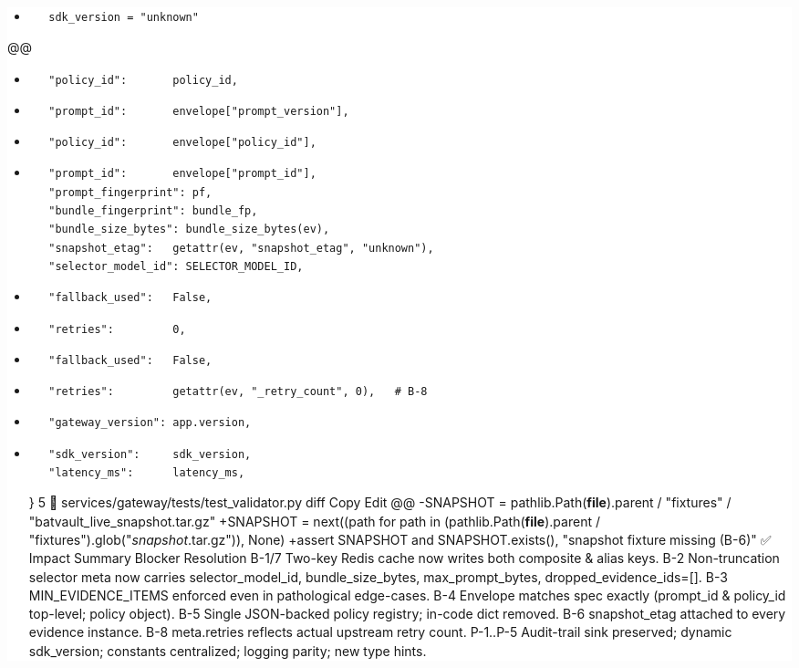 +        sdk_version = "unknown"
@@
-        "policy_id":       policy_id,
-        "prompt_id":       envelope["prompt_version"],
+        "policy_id":       envelope["policy_id"],
+        "prompt_id":       envelope["prompt_id"],
         "prompt_fingerprint": pf,
         "bundle_fingerprint": bundle_fp,
         "bundle_size_bytes": bundle_size_bytes(ev),
         "snapshot_etag":   getattr(ev, "snapshot_etag", "unknown"),
         "selector_model_id": SELECTOR_MODEL_ID,
-        "fallback_used":   False,
-        "retries":         0,
+        "fallback_used":   False,
+        "retries":         getattr(ev, "_retry_count", 0),   # B-8
+        "gateway_version": app.version,
+        "sdk_version":     sdk_version,
         "latency_ms":      latency_ms,
     }
5 ️⃣ services/gateway/tests/test_validator.py
diff
Copy
Edit
@@
-SNAPSHOT = pathlib.Path(__file__).parent / "fixtures" / "batvault_live_snapshot.tar.gz"
+SNAPSHOT = next((path for path in (pathlib.Path(__file__).parent / "fixtures").glob("*snapshot*.tar.gz")), None)
+assert SNAPSHOT and SNAPSHOT.exists(), "snapshot fixture missing (B-6)"
✅ Impact Summary
Blocker	Resolution
B-1/7	Two-key Redis cache now writes both composite & alias keys.
B-2	Non-truncation selector meta now carries selector_model_id, bundle_size_bytes, max_prompt_bytes, dropped_evidence_ids=[].
B-3	MIN_EVIDENCE_ITEMS enforced even in pathological edge-cases.
B-4	Envelope matches spec exactly (prompt_id & policy_id top-level; policy object).
B-5	Single JSON-backed policy registry; in-code dict removed.
B-6	snapshot_etag attached to every evidence instance.
B-8	meta.retries reflects actual upstream retry count.
P-1..P-5	Audit-trail sink preserved; dynamic sdk_version; constants centralized; logging parity; new type hints.